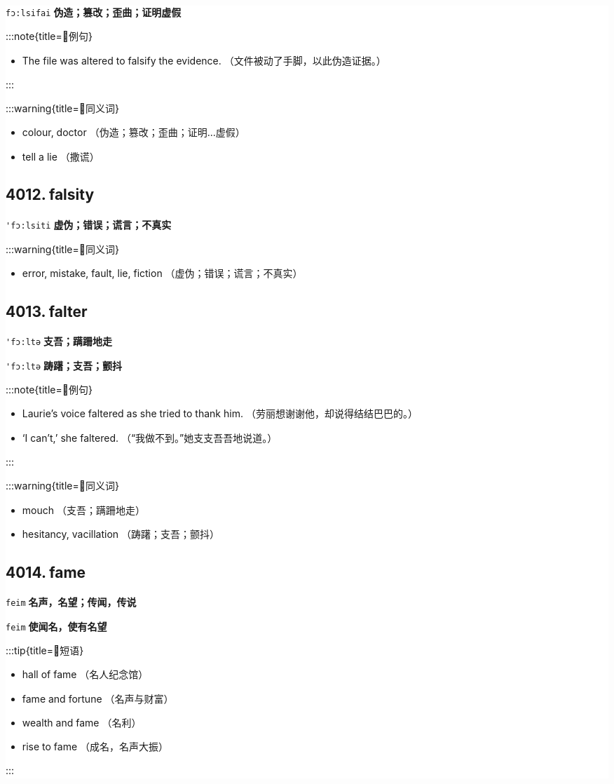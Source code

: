`fɔ:lsifai`  **伪造；篡改；歪曲；证明虚假**

:::note{title=🎤例句}

- The file was altered to falsify the evidence. （文件被动了手脚，以此伪造证据。）

:::

:::warning{title=🤔同义词}

- colour, doctor （伪造；篡改；歪曲；证明...虚假）

- tell a lie （撒谎）


## 4012. falsity

`'fɔ:lsiti`  **虚伪；错误；谎言；不真实**

:::warning{title=🤔同义词}

- error, mistake, fault, lie, fiction （虚伪；错误；谎言；不真实）


## 4013. falter

`'fɔ:ltə`  **支吾；蹒跚地走**

`'fɔ:ltə`  **踌躇；支吾；颤抖**

:::note{title=🎤例句}

- Laurie’s voice faltered as she tried to thank him. （劳丽想谢谢他，却说得结结巴巴的。）

- ‘I can’t,’ she faltered. （“我做不到。”她支支吾吾地说道。）

:::

:::warning{title=🤔同义词}

- mouch （支吾；蹒跚地走）

- hesitancy, vacillation （踌躇；支吾；颤抖）


## 4014. fame

`feim`  **名声，名望；传闻，传说**

`feim`  **使闻名，使有名望**

:::tip{title=🤩短语}

- hall of fame （名人纪念馆）

- fame and fortune （名声与财富）

- wealth and fame （名利）

- rise to fame （成名，名声大振）

:::
